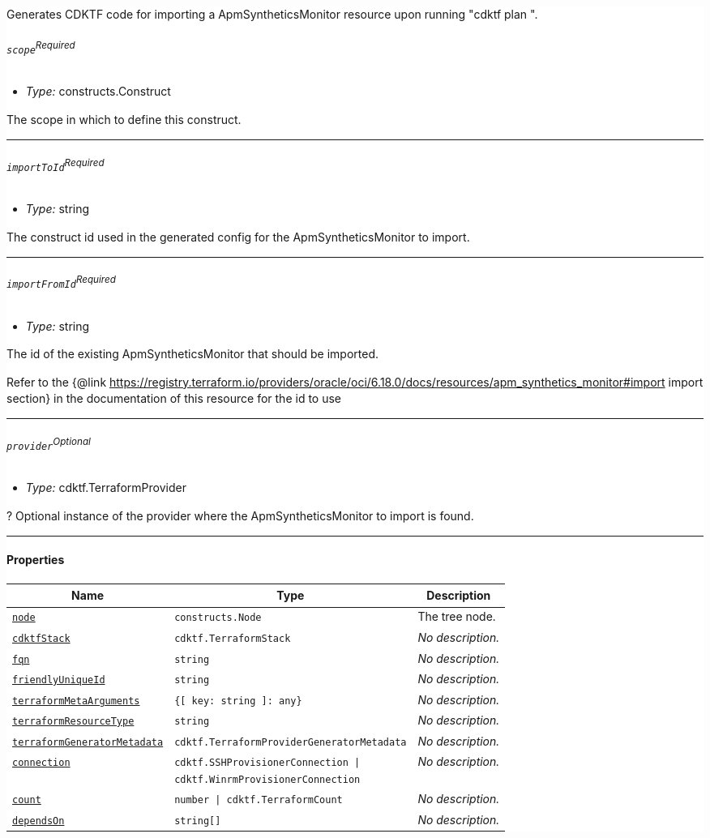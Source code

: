 Generates CDKTF code for importing a ApmSyntheticsMonitor resource upon running "cdktf plan <stack-name>".

###### `scope`<sup>Required</sup> <a name="scope" id="rhizo-co-terraform-provider-oci.apmSyntheticsMonitor.ApmSyntheticsMonitor.generateConfigForImport.parameter.scope"></a>

- *Type:* constructs.Construct

The scope in which to define this construct.

---

###### `importToId`<sup>Required</sup> <a name="importToId" id="rhizo-co-terraform-provider-oci.apmSyntheticsMonitor.ApmSyntheticsMonitor.generateConfigForImport.parameter.importToId"></a>

- *Type:* string

The construct id used in the generated config for the ApmSyntheticsMonitor to import.

---

###### `importFromId`<sup>Required</sup> <a name="importFromId" id="rhizo-co-terraform-provider-oci.apmSyntheticsMonitor.ApmSyntheticsMonitor.generateConfigForImport.parameter.importFromId"></a>

- *Type:* string

The id of the existing ApmSyntheticsMonitor that should be imported.

Refer to the {@link https://registry.terraform.io/providers/oracle/oci/6.18.0/docs/resources/apm_synthetics_monitor#import import section} in the documentation of this resource for the id to use

---

###### `provider`<sup>Optional</sup> <a name="provider" id="rhizo-co-terraform-provider-oci.apmSyntheticsMonitor.ApmSyntheticsMonitor.generateConfigForImport.parameter.provider"></a>

- *Type:* cdktf.TerraformProvider

? Optional instance of the provider where the ApmSyntheticsMonitor to import is found.

---

#### Properties <a name="Properties" id="Properties"></a>

| **Name** | **Type** | **Description** |
| --- | --- | --- |
| <code><a href="#rhizo-co-terraform-provider-oci.apmSyntheticsMonitor.ApmSyntheticsMonitor.property.node">node</a></code> | <code>constructs.Node</code> | The tree node. |
| <code><a href="#rhizo-co-terraform-provider-oci.apmSyntheticsMonitor.ApmSyntheticsMonitor.property.cdktfStack">cdktfStack</a></code> | <code>cdktf.TerraformStack</code> | *No description.* |
| <code><a href="#rhizo-co-terraform-provider-oci.apmSyntheticsMonitor.ApmSyntheticsMonitor.property.fqn">fqn</a></code> | <code>string</code> | *No description.* |
| <code><a href="#rhizo-co-terraform-provider-oci.apmSyntheticsMonitor.ApmSyntheticsMonitor.property.friendlyUniqueId">friendlyUniqueId</a></code> | <code>string</code> | *No description.* |
| <code><a href="#rhizo-co-terraform-provider-oci.apmSyntheticsMonitor.ApmSyntheticsMonitor.property.terraformMetaArguments">terraformMetaArguments</a></code> | <code>{[ key: string ]: any}</code> | *No description.* |
| <code><a href="#rhizo-co-terraform-provider-oci.apmSyntheticsMonitor.ApmSyntheticsMonitor.property.terraformResourceType">terraformResourceType</a></code> | <code>string</code> | *No description.* |
| <code><a href="#rhizo-co-terraform-provider-oci.apmSyntheticsMonitor.ApmSyntheticsMonitor.property.terraformGeneratorMetadata">terraformGeneratorMetadata</a></code> | <code>cdktf.TerraformProviderGeneratorMetadata</code> | *No description.* |
| <code><a href="#rhizo-co-terraform-provider-oci.apmSyntheticsMonitor.ApmSyntheticsMonitor.property.connection">connection</a></code> | <code>cdktf.SSHProvisionerConnection \| cdktf.WinrmProvisionerConnection</code> | *No description.* |
| <code><a href="#rhizo-co-terraform-provider-oci.apmSyntheticsMonitor.ApmSyntheticsMonitor.property.count">count</a></code> | <code>number \| cdktf.TerraformCount</code> | *No description.* |
| <code><a href="#rhizo-co-terraform-provider-oci.apmSyntheticsMonitor.ApmSyntheticsMonitor.property.dependsOn">dependsOn</a></code> | <code>string[]</code> | *No description.* |